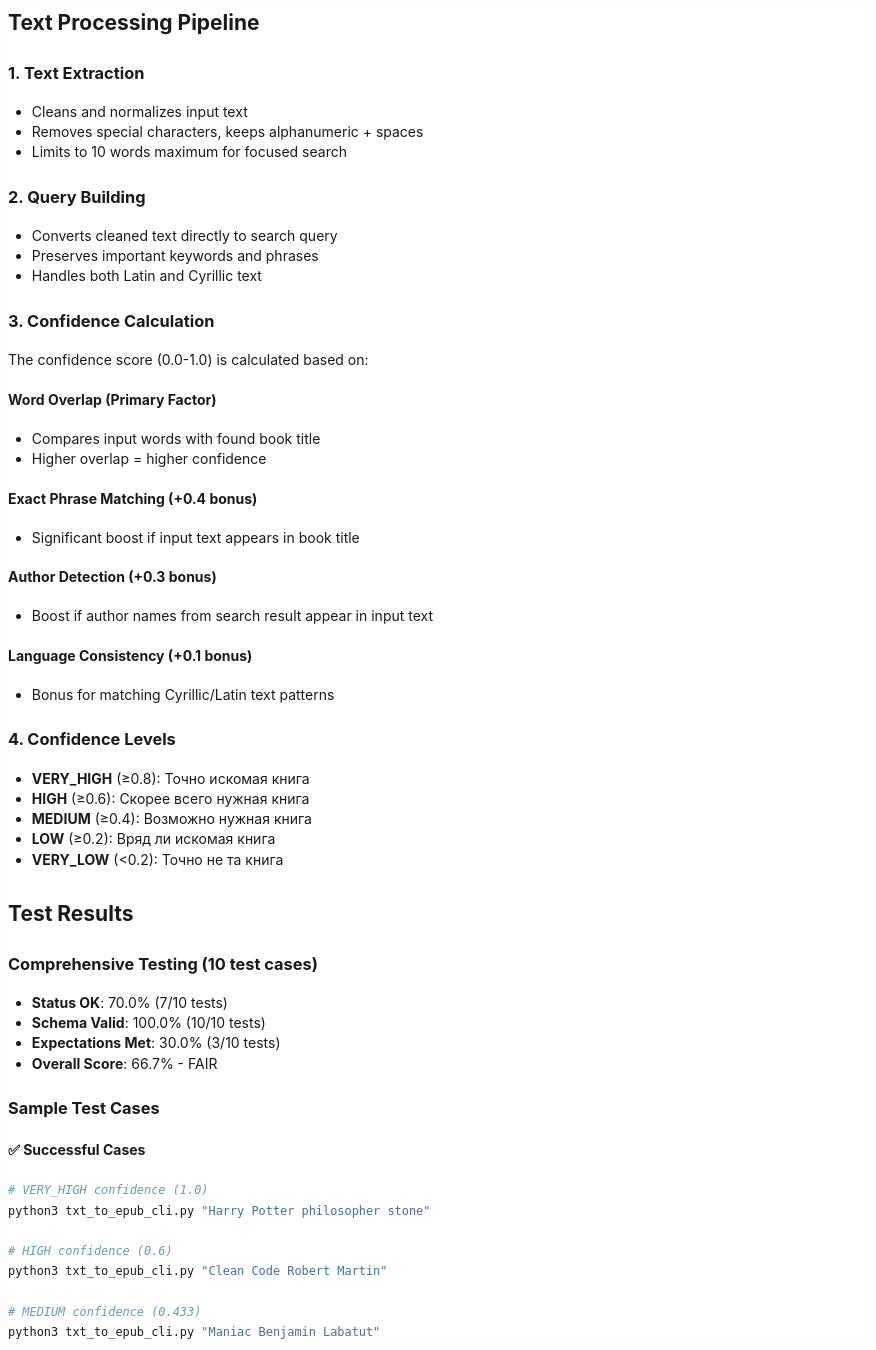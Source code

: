 ## Text Processing Pipeline

### 1. Text Extraction
- Cleans and normalizes input text
- Removes special characters, keeps alphanumeric + spaces
- Limits to 10 words maximum for focused search

### 2. Query Building
- Converts cleaned text directly to search query
- Preserves important keywords and phrases
- Handles both Latin and Cyrillic text

### 3. Confidence Calculation
The confidence score (0.0-1.0) is calculated based on:

#### Word Overlap (Primary Factor)
- Compares input words with found book title
- Higher overlap = higher confidence

#### Exact Phrase Matching (+0.4 bonus)
- Significant boost if input text appears in book title

#### Author Detection (+0.3 bonus)
- Boost if author names from search result appear in input text

#### Language Consistency (+0.1 bonus)
- Bonus for matching Cyrillic/Latin text patterns

### 4. Confidence Levels
- **VERY_HIGH** (≥0.8): Точно искомая книга
- **HIGH** (≥0.6): Скорее всего нужная книга  
- **MEDIUM** (≥0.4): Возможно нужная книга
- **LOW** (≥0.2): Вряд ли искомая книга
- **VERY_LOW** (<0.2): Точно не та книга

## Test Results

### Comprehensive Testing (10 test cases)
- **Status OK**: 70.0% (7/10 tests)
- **Schema Valid**: 100.0% (10/10 tests)
- **Expectations Met**: 30.0% (3/10 tests)
- **Overall Score**: 66.7% - FAIR

### Sample Test Cases

#### ✅ Successful Cases
```bash
# VERY_HIGH confidence (1.0)
python3 txt_to_epub_cli.py "Harry Potter philosopher stone"

# HIGH confidence (0.6)  
python3 txt_to_epub_cli.py "Clean Code Robert Martin"

# MEDIUM confidence (0.433)
python3 txt_to_epub_cli.py "Maniac Benjamin Labatut"
```
